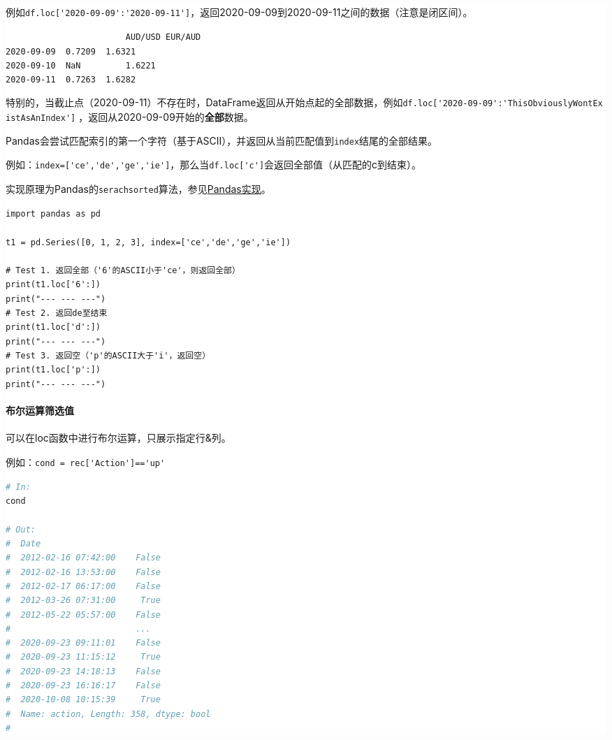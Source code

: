 



例如`df.loc['2020-09-09':'2020-09-11']`，返回2020-09-09到2020-09-11之间的数据（注意是闭区间）。

```
						AUD/USD	EUR/AUD
2020-09-09	0.7209	1.6321
2020-09-10	NaN			1.6221
2020-09-11	0.7263	1.6282
```



特别的，当截止点（2020-09-11）不存在时，DataFrame返回从开始点起的全部数据，例如`df.loc['2020-09-09':'ThisObviouslyWontExistAsAnIndex']` ，返回从2020-09-09开始的**全部**数据。



Pandas会尝试匹配索引的第一个字符（基于ASCII），并返回从当前匹配值到`index`结尾的全部结果。

例如：`index=['ce','de','ge','ie']`，那么当`df.loc['c']`会返回全部值（从匹配的c到结束）。

实现原理为Pandas的`serachsorted`算法，参见[Pandas实现](https://github.com/pandas-dev/pandas/blob/v1.1.3/pandas/core/base.py#L1499-L1501)。

```
import pandas as pd

t1 = pd.Series([0, 1, 2, 3], index=['ce','de','ge','ie'])

# Test 1. 返回全部（'6'的ASCII小于'ce'，则返回全部）
print(t1.loc['6':])
print("--- --- ---")
# Test 2. 返回de至结束
print(t1.loc['d':])
print("--- --- ---")
# Test 3. 返回空（'p'的ASCII大于'i'，返回空）
print(t1.loc['p':])
print("--- --- ---")
```





#### 布尔运算筛选值

可以在loc函数中进行布尔运算，只展示指定行&列。

例如：`cond = rec['Action']=='up'`



```python
# In:
cond 

# Out:
#  Date
#  2012-02-16 07:42:00    False
#  2012-02-16 13:53:00    False
#  2012-02-17 06:17:00    False
#  2012-03-26 07:31:00     True
#  2012-05-22 05:57:00    False
#                         ...  
#  2020-09-23 09:11:01    False
#  2020-09-23 11:15:12     True
#  2020-09-23 14:18:13    False
#  2020-09-23 16:16:17    False
#  2020-10-08 10:15:39     True
#  Name: action, Length: 358, dtype: bool
#  
```
